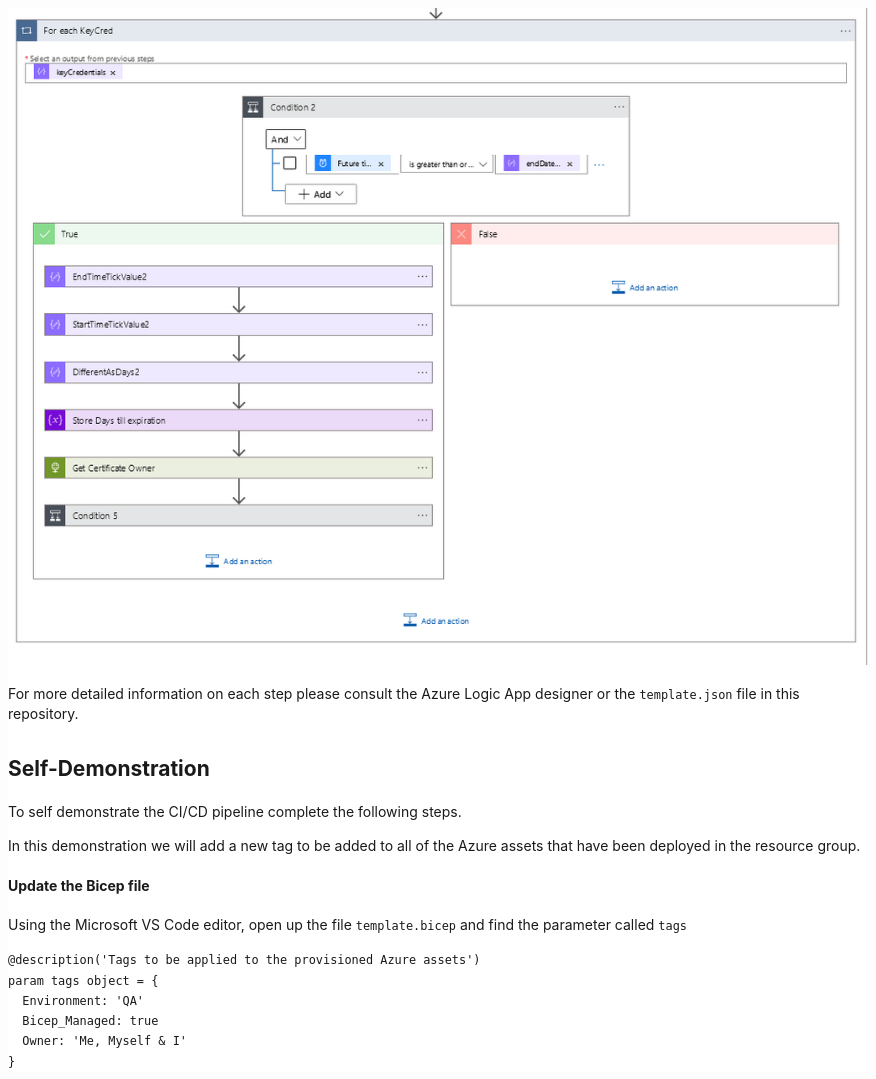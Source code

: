 ![key credentials conditional statement](https://github.com/gmirsky/azure-aad-application-secrets-notification/blob/main/artifacts/AzureLogicAppFlowLoop2Condition1.png)

For more detailed information on each step please consult the Azure Logic App designer or the `template.json` file in this repository.

## Self-Demonstration

To self demonstrate the CI/CD pipeline complete the following steps. 

In this demonstration we will add a new tag to be added to all of the Azure assets that have been deployed in the resource group.

#### Update the Bicep file

Using the Microsoft VS Code editor, open up the file `template.bicep` and find the parameter called `tags`

```bicep
@description('Tags to be applied to the provisioned Azure assets')
param tags object = {
  Environment: 'QA'
  Bicep_Managed: true
  Owner: 'Me, Myself & I'
}
```
